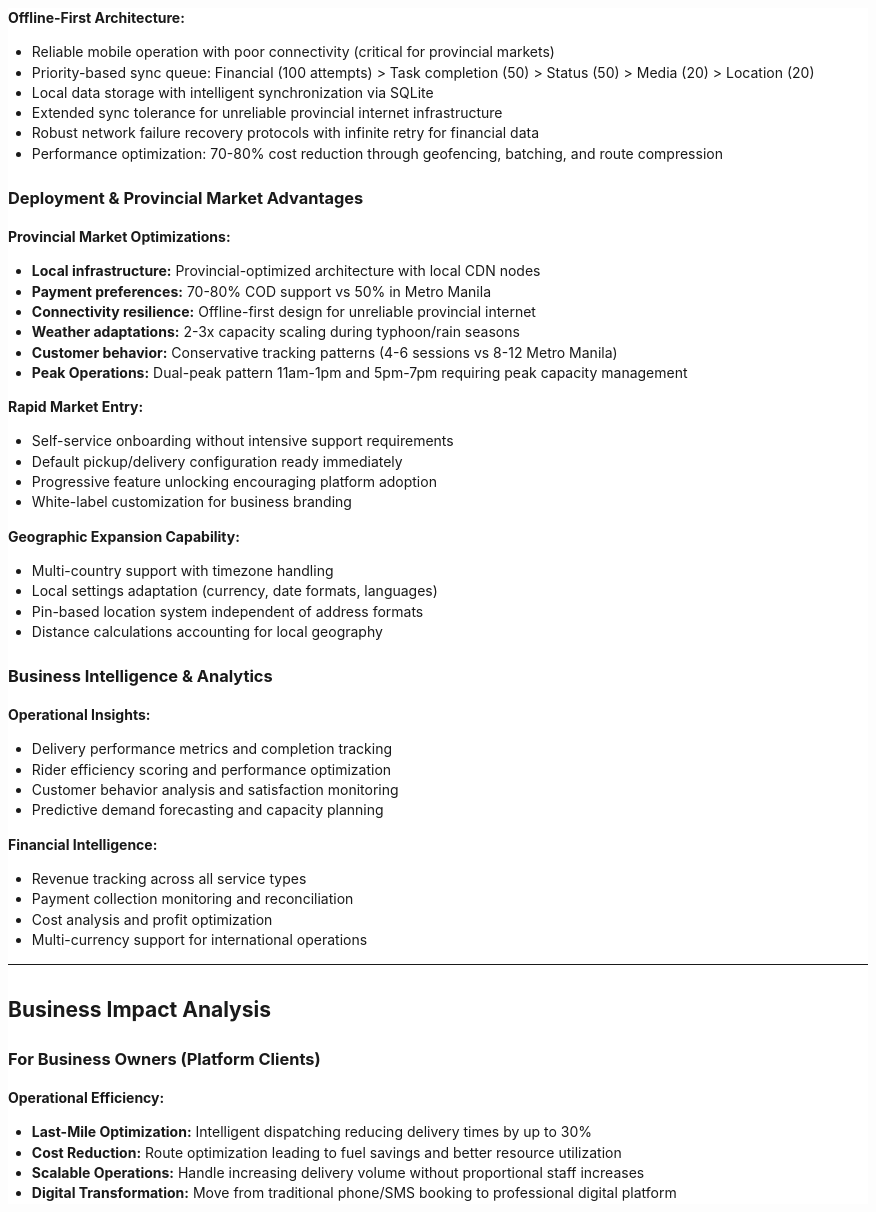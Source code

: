 **Offline-First Architecture:**
- Reliable mobile operation with poor connectivity (critical for provincial markets)
- Priority-based sync queue: Financial (100 attempts) > Task completion (50) > Status (50) > Media (20) > Location (20)
- Local data storage with intelligent synchronization via SQLite
- Extended sync tolerance for unreliable provincial internet infrastructure
- Robust network failure recovery protocols with infinite retry for financial data
- Performance optimization: 70-80% cost reduction through geofencing, batching, and route compression

### **Deployment & Provincial Market Advantages**

**Provincial Market Optimizations:**
- **Local infrastructure:** Provincial-optimized architecture with local CDN nodes
- **Payment preferences:** 70-80% COD support vs 50% in Metro Manila
- **Connectivity resilience:** Offline-first design for unreliable provincial internet
- **Weather adaptations:** 2-3x capacity scaling during typhoon/rain seasons
- **Customer behavior:** Conservative tracking patterns (4-6 sessions vs 8-12 Metro Manila)
- **Peak Operations:** Dual-peak pattern 11am-1pm and 5pm-7pm requiring peak capacity management

**Rapid Market Entry:**
- Self-service onboarding without intensive support requirements
- Default pickup/delivery configuration ready immediately
- Progressive feature unlocking encouraging platform adoption
- White-label customization for business branding

**Geographic Expansion Capability:**
- Multi-country support with timezone handling
- Local settings adaptation (currency, date formats, languages)
- Pin-based location system independent of address formats
- Distance calculations accounting for local geography

### **Business Intelligence & Analytics**

**Operational Insights:**
- Delivery performance metrics and completion tracking
- Rider efficiency scoring and performance optimization
- Customer behavior analysis and satisfaction monitoring
- Predictive demand forecasting and capacity planning

**Financial Intelligence:**
- Revenue tracking across all service types
- Payment collection monitoring and reconciliation
- Cost analysis and profit optimization
- Multi-currency support for international operations

---

## Business Impact Analysis

### **For Business Owners (Platform Clients)**

**Operational Efficiency:**
- **Last-Mile Optimization:** Intelligent dispatching reducing delivery times by up to 30%
- **Cost Reduction:** Route optimization leading to fuel savings and better resource utilization
- **Scalable Operations:** Handle increasing delivery volume without proportional staff increases
- **Digital Transformation:** Move from traditional phone/SMS booking to professional digital platform
